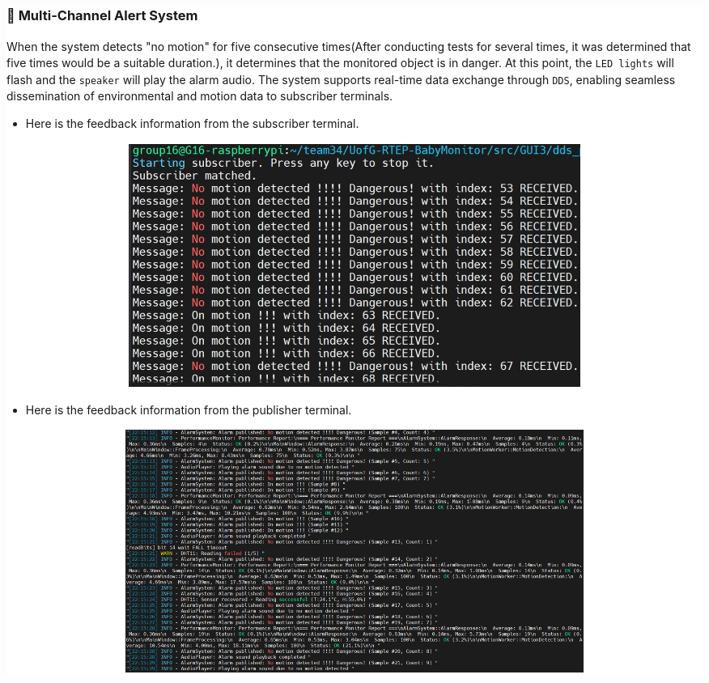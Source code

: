 
### 🚨 **Multi-Channel Alert System**

When the system detects "no motion" for five consecutive times(After conducting tests for several times, it was determined that five times would be a suitable duration.), it determines that the monitored object is in danger. At this point, the `LED lights` will flash and the `speaker` will play the alarm audio. The system supports real-time data exchange through `DDS`, enabling seamless dissemination of environmental and motion data to subscriber terminals.
- Here is the feedback information from the subscriber terminal.
<p align="center">
  <img src="./img%26demo/Subscribe.png" alt="Subscribe" height="300">
</p>

- Here is the feedback information from the publisher terminal.
<p align="center">
  <img src="./img%26demo/publisher.png" alt="publisher" height="300">
</p>
